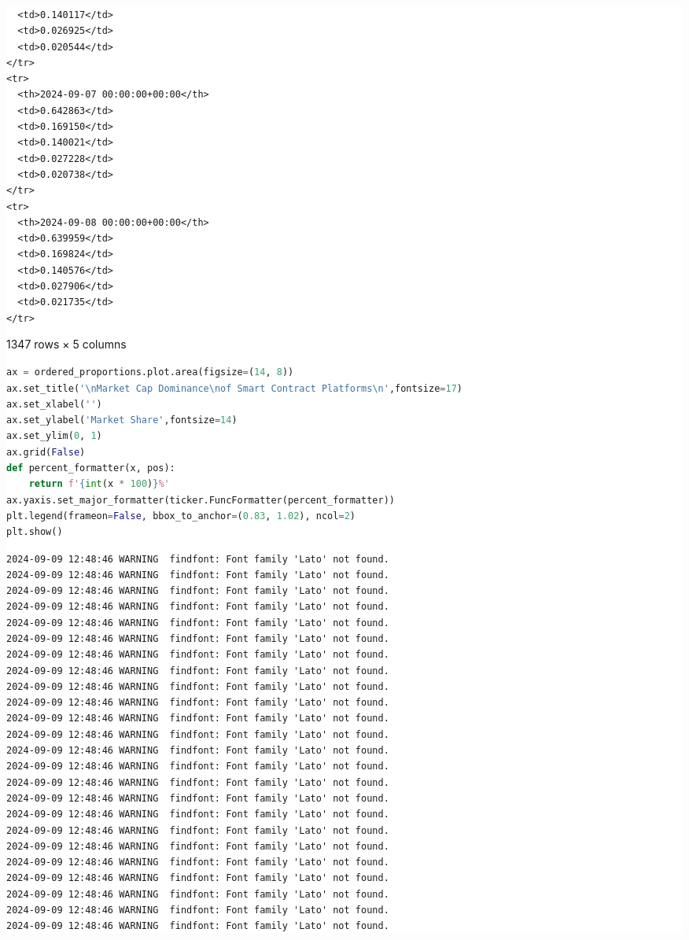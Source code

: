      <td>0.140117</td>
      <td>0.026925</td>
      <td>0.020544</td>
    </tr>
    <tr>
      <th>2024-09-07 00:00:00+00:00</th>
      <td>0.642863</td>
      <td>0.169150</td>
      <td>0.140021</td>
      <td>0.027228</td>
      <td>0.020738</td>
    </tr>
    <tr>
      <th>2024-09-08 00:00:00+00:00</th>
      <td>0.639959</td>
      <td>0.169824</td>
      <td>0.140576</td>
      <td>0.027906</td>
      <td>0.021735</td>
    </tr>
  </tbody>
</table>
<p>1347 rows × 5 columns</p>
</div>




```python
ax = ordered_proportions.plot.area(figsize=(14, 8))
ax.set_title('\nMarket Cap Dominance\nof Smart Contract Platforms\n',fontsize=17)
ax.set_xlabel('')
ax.set_ylabel('Market Share',fontsize=14)
ax.set_ylim(0, 1)
ax.grid(False)
def percent_formatter(x, pos):
    return f'{int(x * 100)}%'
ax.yaxis.set_major_formatter(ticker.FuncFormatter(percent_formatter))
plt.legend(frameon=False, bbox_to_anchor=(0.83, 1.02), ncol=2)
plt.show()
```

    2024-09-09 12:48:46 WARNING  findfont: Font family 'Lato' not found.
    2024-09-09 12:48:46 WARNING  findfont: Font family 'Lato' not found.
    2024-09-09 12:48:46 WARNING  findfont: Font family 'Lato' not found.
    2024-09-09 12:48:46 WARNING  findfont: Font family 'Lato' not found.
    2024-09-09 12:48:46 WARNING  findfont: Font family 'Lato' not found.
    2024-09-09 12:48:46 WARNING  findfont: Font family 'Lato' not found.
    2024-09-09 12:48:46 WARNING  findfont: Font family 'Lato' not found.
    2024-09-09 12:48:46 WARNING  findfont: Font family 'Lato' not found.
    2024-09-09 12:48:46 WARNING  findfont: Font family 'Lato' not found.
    2024-09-09 12:48:46 WARNING  findfont: Font family 'Lato' not found.
    2024-09-09 12:48:46 WARNING  findfont: Font family 'Lato' not found.
    2024-09-09 12:48:46 WARNING  findfont: Font family 'Lato' not found.
    2024-09-09 12:48:46 WARNING  findfont: Font family 'Lato' not found.
    2024-09-09 12:48:46 WARNING  findfont: Font family 'Lato' not found.
    2024-09-09 12:48:46 WARNING  findfont: Font family 'Lato' not found.
    2024-09-09 12:48:46 WARNING  findfont: Font family 'Lato' not found.
    2024-09-09 12:48:46 WARNING  findfont: Font family 'Lato' not found.
    2024-09-09 12:48:46 WARNING  findfont: Font family 'Lato' not found.
    2024-09-09 12:48:46 WARNING  findfont: Font family 'Lato' not found.
    2024-09-09 12:48:46 WARNING  findfont: Font family 'Lato' not found.
    2024-09-09 12:48:46 WARNING  findfont: Font family 'Lato' not found.
    2024-09-09 12:48:46 WARNING  findfont: Font family 'Lato' not found.
    2024-09-09 12:48:46 WARNING  findfont: Font family 'Lato' not found.
    2024-09-09 12:48:46 WARNING  findfont: Font family 'Lato' not found.